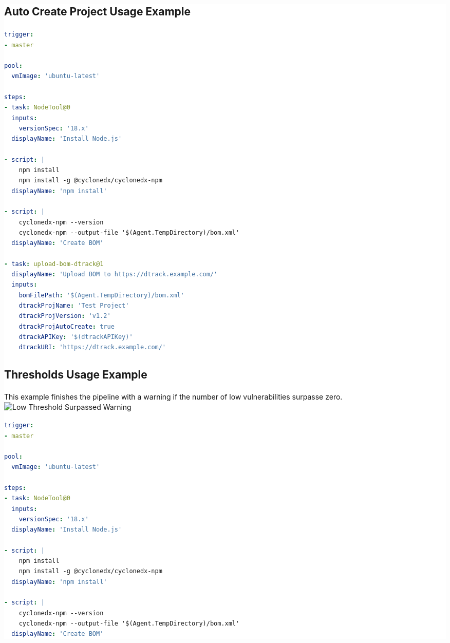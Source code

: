 ## Auto Create Project Usage Example
```yaml
trigger:
- master

pool:
  vmImage: 'ubuntu-latest'

steps:
- task: NodeTool@0
  inputs:
    versionSpec: '18.x'
  displayName: 'Install Node.js'

- script: |
    npm install
    npm install -g @cyclonedx/cyclonedx-npm
  displayName: 'npm install'

- script: |
    cyclonedx-npm --version
    cyclonedx-npm --output-file '$(Agent.TempDirectory)/bom.xml'
  displayName: 'Create BOM'

- task: upload-bom-dtrack@1
  displayName: 'Upload BOM to https://dtrack.example.com/'
  inputs:
    bomFilePath: '$(Agent.TempDirectory)/bom.xml'
    dtrackProjName: 'Test Project'
    dtrackProjVersion: 'v1.2'
    dtrackProjAutoCreate: true
    dtrackAPIKey: '$(dtrackAPIKey)'
    dtrackURI: 'https://dtrack.example.com/'
```

## Thresholds Usage Example
This example finishes the pipeline with a warning if the number of low vulnerabilities surpasse zero.
![Low Threshold Surpassed Warning](images/pipelineThresholdWarning.png)
```yaml
trigger:
- master

pool:
  vmImage: 'ubuntu-latest'

steps:
- task: NodeTool@0
  inputs:
    versionSpec: '18.x'
  displayName: 'Install Node.js'

- script: |
    npm install
    npm install -g @cyclonedx/cyclonedx-npm
  displayName: 'npm install'

- script: |
    cyclonedx-npm --version
    cyclonedx-npm --output-file '$(Agent.TempDirectory)/bom.xml'
  displayName: 'Create BOM'

```